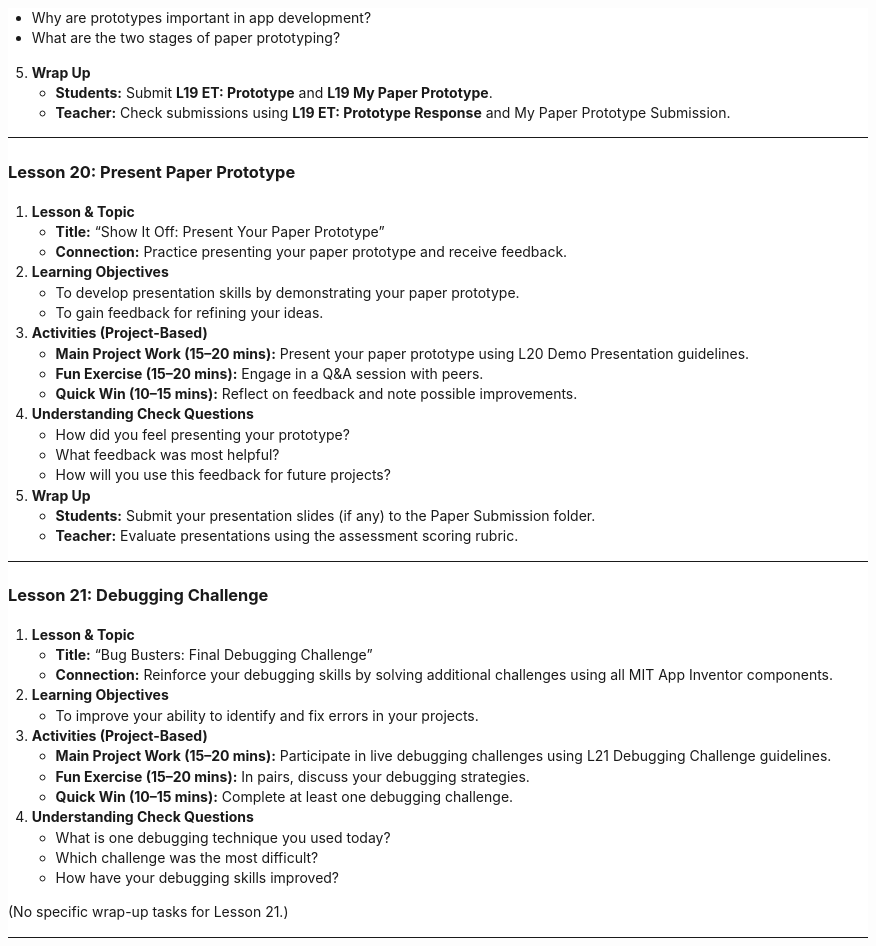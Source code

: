    - Why are prototypes important in app development?  
   - What are the two stages of paper prototyping?
5. **Wrap Up**  
   - **Students:** Submit **L19 ET: Prototype** and **L19 My Paper Prototype**.  
   - **Teacher:** Check submissions using **L19 ET: Prototype Response** and My Paper Prototype Submission.

---

### Lesson 20: Present Paper Prototype
1. **Lesson & Topic**  
   - **Title:** “Show It Off: Present Your Paper Prototype”  
   - **Connection:** Practice presenting your paper prototype and receive feedback.
2. **Learning Objectives**  
   - To develop presentation skills by demonstrating your paper prototype.
   - To gain feedback for refining your ideas.
3. **Activities (Project-Based)**  
   - **Main Project Work (15–20 mins):** Present your paper prototype using L20 Demo Presentation guidelines.
   - **Fun Exercise (15–20 mins):** Engage in a Q&A session with peers.
   - **Quick Win (10–15 mins):** Reflect on feedback and note possible improvements.
4. **Understanding Check Questions**  
   - How did you feel presenting your prototype?  
   - What feedback was most helpful?  
   - How will you use this feedback for future projects?
5. **Wrap Up**  
   - **Students:** Submit your presentation slides (if any) to the Paper Submission folder.  
   - **Teacher:** Evaluate presentations using the assessment scoring rubric.

---

### Lesson 21: Debugging Challenge
1. **Lesson & Topic**  
   - **Title:** “Bug Busters: Final Debugging Challenge”  
   - **Connection:** Reinforce your debugging skills by solving additional challenges using all MIT App Inventor components.
2. **Learning Objectives**  
   - To improve your ability to identify and fix errors in your projects.
3. **Activities (Project-Based)**  
   - **Main Project Work (15–20 mins):** Participate in live debugging challenges using L21 Debugging Challenge guidelines.
   - **Fun Exercise (15–20 mins):** In pairs, discuss your debugging strategies.
   - **Quick Win (10–15 mins):** Complete at least one debugging challenge.
4. **Understanding Check Questions**  
   - What is one debugging technique you used today?  
   - Which challenge was the most difficult?  
   - How have your debugging skills improved?

(No specific wrap-up tasks for Lesson 21.)

---
